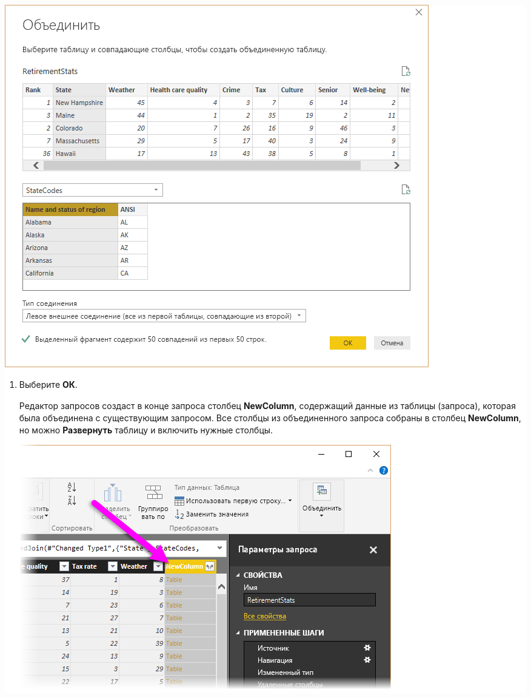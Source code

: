    ![Окно слияния](media/desktop-shape-and-combine-data/shapecombine_merge2.png)

1. Выберите **ОК**.

   Редактор запросов создаст в конце запроса столбец **NewColumn**, содержащий данные из таблицы (запроса), которая была объединена с существующим запросом. Все столбцы из объединенного запроса собраны в столбец **NewColumn**, но можно **Развернуть** таблицу и включить нужные столбцы.

   ![Столбец NewColumn](media/desktop-shape-and-combine-data/shapecombine_mergenewcolumn.png)
